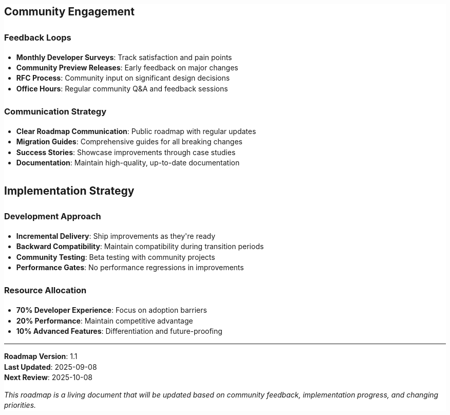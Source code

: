 ## Community Engagement

### Feedback Loops
- **Monthly Developer Surveys**: Track satisfaction and pain points
- **Community Preview Releases**: Early feedback on major changes  
- **RFC Process**: Community input on significant design decisions
- **Office Hours**: Regular community Q&A and feedback sessions

### Communication Strategy
- **Clear Roadmap Communication**: Public roadmap with regular updates
- **Migration Guides**: Comprehensive guides for all breaking changes
- **Success Stories**: Showcase improvements through case studies
- **Documentation**: Maintain high-quality, up-to-date documentation

## Implementation Strategy

### Development Approach
- **Incremental Delivery**: Ship improvements as they're ready
- **Backward Compatibility**: Maintain compatibility during transition periods
- **Community Testing**: Beta testing with community projects
- **Performance Gates**: No performance regressions in improvements

### Resource Allocation
- **70% Developer Experience**: Focus on adoption barriers
- **20% Performance**: Maintain competitive advantage
- **10% Advanced Features**: Differentiation and future-proofing

---

**Roadmap Version**: 1.1  
**Last Updated**: 2025-09-08  
**Next Review**: 2025-10-08  

*This roadmap is a living document that will be updated based on community feedback, implementation progress, and changing priorities.*